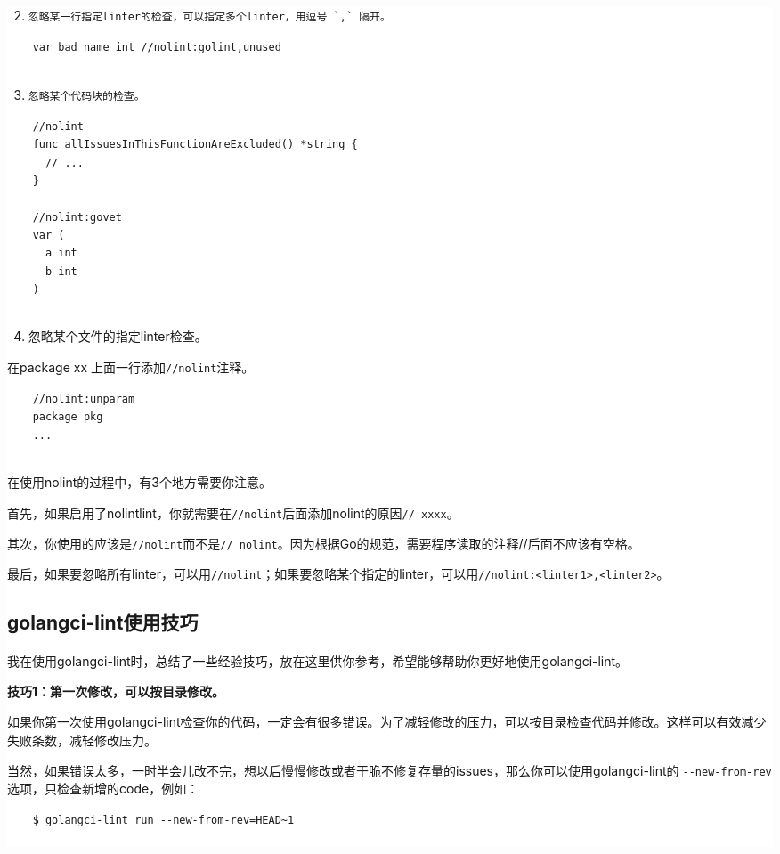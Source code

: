  2.     忽略某一行指定linter的检查，可以指定多个linter，用逗号 `,` 隔开。

```
    var bad_name int //nolint:golint,unused
    

```

 3.     忽略某个代码块的检查。

```
    //nolint
    func allIssuesInThisFunctionAreExcluded() *string {
      // ...
    }
    
    //nolint:govet
    var (
      a int
      b int
    )
    

```

4.  忽略某个文件的指定linter检查。

在package xx 上面一行添加`//nolint`注释。

```
    //nolint:unparam
    package pkg
    ...
    

```

在使用nolint的过程中，有3个地方需要你注意。

首先，如果启用了nolintlint，你就需要在`//nolint`后面添加nolint的原因`// xxxx`。

其次，你使用的应该是`//nolint`而不是`// nolint`。因为根据Go的规范，需要程序读取的注释//后面不应该有空格。

最后，如果要忽略所有linter，可以用`//nolint`；如果要忽略某个指定的linter，可以用`//nolint:<linter1>,<linter2>`。

## golangci-lint使用技巧

我在使用golangci-lint时，总结了一些经验技巧，放在这里供你参考，希望能够帮助你更好地使用golangci-lint。

**技巧1：第一次修改，可以按目录修改。**

如果你第一次使用golangci-lint检查你的代码，一定会有很多错误。为了减轻修改的压力，可以按目录检查代码并修改。这样可以有效减少失败条数，减轻修改压力。

当然，如果错误太多，一时半会儿改不完，想以后慢慢修改或者干脆不修复存量的issues，那么你可以使用golangci-lint的 `--new-from-rev` 选项，只检查新增的code，例如：

```
    $ golangci-lint run --new-from-rev=HEAD~1
    

```
